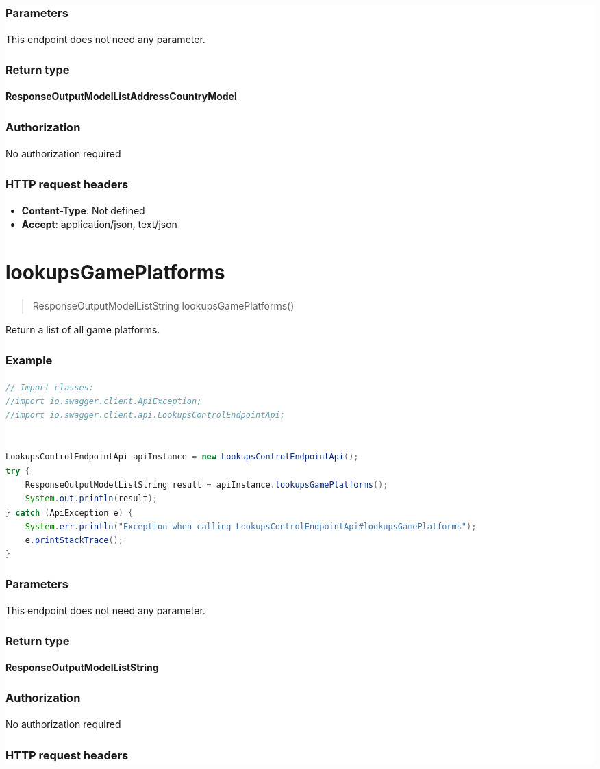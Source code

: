 ### Parameters
This endpoint does not need any parameter.

### Return type

[**ResponseOutputModelListAddressCountryModel**](ResponseOutputModelListAddressCountryModel.md)

### Authorization

No authorization required

### HTTP request headers

 - **Content-Type**: Not defined
 - **Accept**: application/json, text/json

<a name="lookupsGamePlatforms"></a>
# **lookupsGamePlatforms**
> ResponseOutputModelListString lookupsGamePlatforms()

Return a list of all game platforms.

### Example
```java
// Import classes:
//import io.swagger.client.ApiException;
//import io.swagger.client.api.LookupsControlEndpointApi;


LookupsControlEndpointApi apiInstance = new LookupsControlEndpointApi();
try {
    ResponseOutputModelListString result = apiInstance.lookupsGamePlatforms();
    System.out.println(result);
} catch (ApiException e) {
    System.err.println("Exception when calling LookupsControlEndpointApi#lookupsGamePlatforms");
    e.printStackTrace();
}
```

### Parameters
This endpoint does not need any parameter.

### Return type

[**ResponseOutputModelListString**](ResponseOutputModelListString.md)

### Authorization

No authorization required

### HTTP request headers
